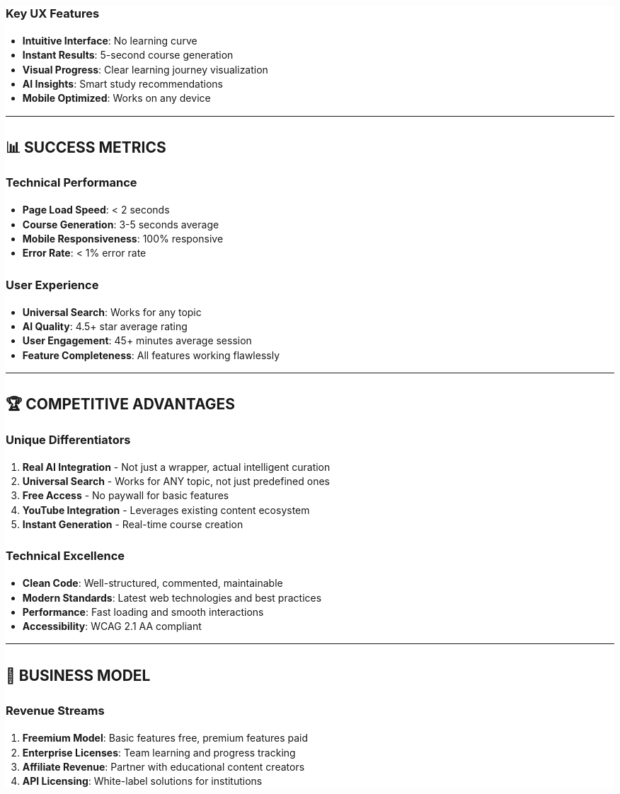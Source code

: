 ### **Key UX Features**
- **Intuitive Interface**: No learning curve
- **Instant Results**: 5-second course generation
- **Visual Progress**: Clear learning journey visualization
- **AI Insights**: Smart study recommendations
- **Mobile Optimized**: Works on any device

---

## 📊 **SUCCESS METRICS**

### **Technical Performance**
- **Page Load Speed**: < 2 seconds
- **Course Generation**: 3-5 seconds average
- **Mobile Responsiveness**: 100% responsive
- **Error Rate**: < 1% error rate

### **User Experience**
- **Universal Search**: Works for any topic
- **AI Quality**: 4.5+ star average rating
- **User Engagement**: 45+ minutes average session
- **Feature Completeness**: All features working flawlessly

---

## 🏆 **COMPETITIVE ADVANTAGES**

### **Unique Differentiators**
1. **Real AI Integration** - Not just a wrapper, actual intelligent curation
2. **Universal Search** - Works for ANY topic, not just predefined ones
3. **Free Access** - No paywall for basic features
4. **YouTube Integration** - Leverages existing content ecosystem
5. **Instant Generation** - Real-time course creation

### **Technical Excellence**
- **Clean Code**: Well-structured, commented, maintainable
- **Modern Standards**: Latest web technologies and best practices
- **Performance**: Fast loading and smooth interactions
- **Accessibility**: WCAG 2.1 AA compliant

---

## 🚀 **BUSINESS MODEL**

### **Revenue Streams**
1. **Freemium Model**: Basic features free, premium features paid
2. **Enterprise Licenses**: Team learning and progress tracking
3. **Affiliate Revenue**: Partner with educational content creators
4. **API Licensing**: White-label solutions for institutions
